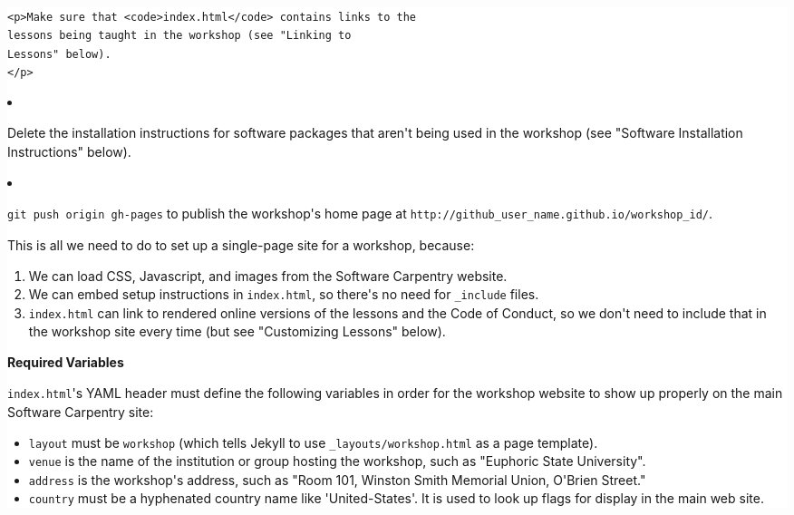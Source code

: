     <p>Make sure that <code>index.html</code> contains links to the
    lessons being taught in the workshop (see "Linking to
    Lessons" below).
    </p>
  </li>
  <li>
    <p>Delete the installation instructions for software packages that
    aren't being used in the workshop (see "Software Installation
    Instructions" below).
    </p>
  </li>
  <li>
    <p>
      <code>git push origin gh-pages</code> to publish the workshop's
      home page
      at <code>http://github_user_name.github.io/workshop_id/</code>.
    </p>
  </li>
</ol>
<p>
  This is all we need to do to set up a single-page site for a
  workshop, because:
</p>
<ol>
  <li>
    We can load CSS, Javascript, and images from the Software
    Carpentry website.
  </li>
  <li>
    We can embed setup instructions in <code>index.html</code>, so
    there's no need for <code>_include</code> files.
  </li>
  <li>
    <code>index.html</code> can link to rendered online versions of
    the lessons and the Code of Conduct, so we don't need to include
    that in the workshop site every time (but see "Customizing
    Lessons" below).
  </li>
</ol>
<p><strong>Required Variables</strong></p>
<p>
  <code>index.html</code>'s YAML header must define the following
  variables in order for the workshop website to show up properly on
  the main Software Carpentry site:
</p>
<ul>
  <li>
    <code>layout</code> must be <code>workshop</code> (which tells
    Jekyll to use <code>_layouts/workshop.html</code> as a page
    template).
  </li>
  <li>
    <code>venue</code> is the name of the institution or group hosting
    the workshop, such as "Euphoric State University".
  </li>
  <li>
    <code>address</code> is the workshop's address, such as "Room
    101, Winston Smith Memorial Union, O'Brien Street."
  </li>
  <li>
    <code>country</code> must be a hyphenated country name like
    'United-States'. It is used to look up flags for display in the
    main web site.
  </li>